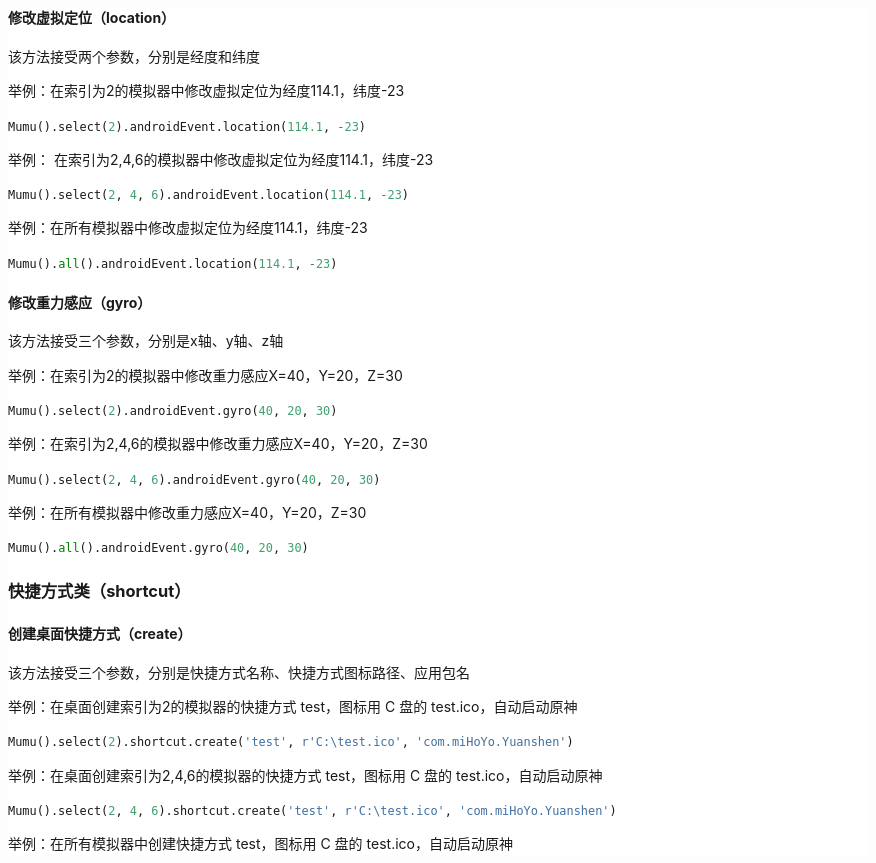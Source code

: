 #### 修改虚拟定位（location）

该方法接受两个参数，分别是经度和纬度

举例：在索引为2的模拟器中修改虚拟定位为经度114.1，纬度-23

```python
Mumu().select(2).androidEvent.location(114.1, -23)
```

举例： 在索引为2,4,6的模拟器中修改虚拟定位为经度114.1，纬度-23

```python
Mumu().select(2, 4, 6).androidEvent.location(114.1, -23)
```

举例：在所有模拟器中修改虚拟定位为经度114.1，纬度-23

```python
Mumu().all().androidEvent.location(114.1, -23)
```

#### 修改重力感应（gyro）

该方法接受三个参数，分别是x轴、y轴、z轴

举例：在索引为2的模拟器中修改重力感应X=40，Y=20，Z=30

```python
Mumu().select(2).androidEvent.gyro(40, 20, 30)
```

举例：在索引为2,4,6的模拟器中修改重力感应X=40，Y=20，Z=30

```python
Mumu().select(2, 4, 6).androidEvent.gyro(40, 20, 30)
```

举例：在所有模拟器中修改重力感应X=40，Y=20，Z=30

```python
Mumu().all().androidEvent.gyro(40, 20, 30)
```

### 快捷方式类（shortcut）

#### 创建桌面快捷方式（create）

该方法接受三个参数，分别是快捷方式名称、快捷方式图标路径、应用包名

举例：在桌面创建索引为2的模拟器的快捷方式 test，图标用 C 盘的 test.ico，自动启动原神

```python
Mumu().select(2).shortcut.create('test', r'C:\test.ico', 'com.miHoYo.Yuanshen')
```

举例：在桌面创建索引为2,4,6的模拟器的快捷方式 test，图标用 C 盘的 test.ico，自动启动原神

```python
Mumu().select(2, 4, 6).shortcut.create('test', r'C:\test.ico', 'com.miHoYo.Yuanshen')
```

举例：在所有模拟器中创建快捷方式 test，图标用 C 盘的 test.ico，自动启动原神
